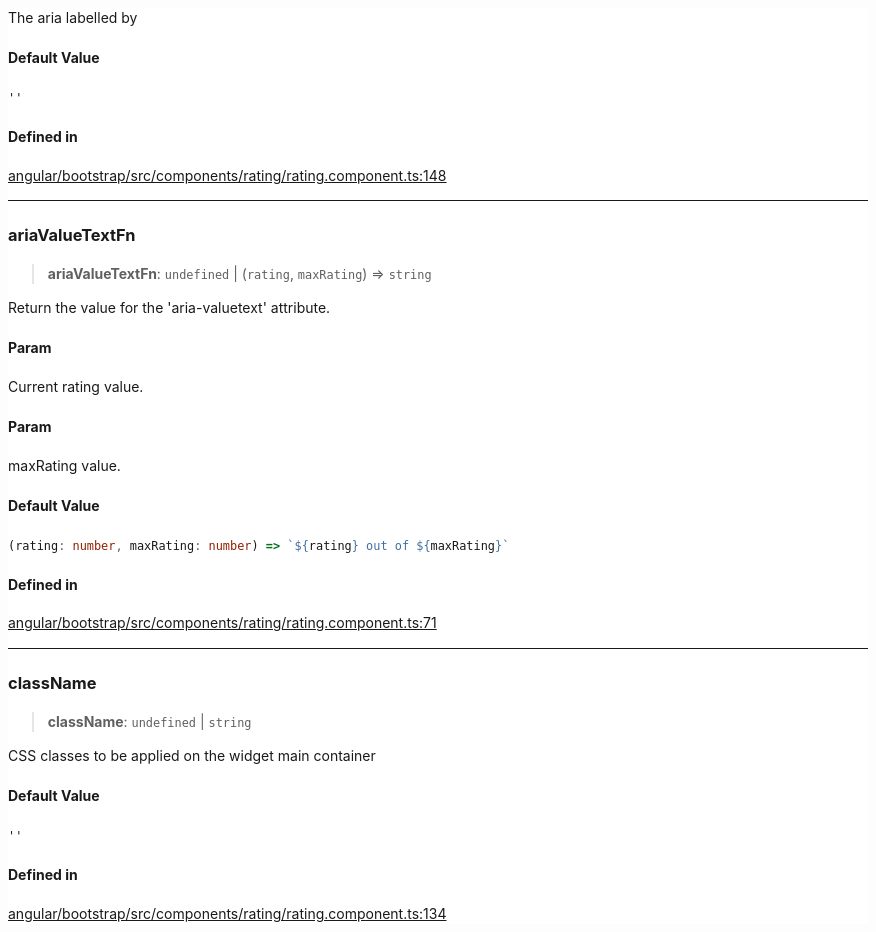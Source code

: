 The aria labelled by

#### Default Value

`''`

#### Defined in

[angular/bootstrap/src/components/rating/rating.component.ts:148](https://github.com/AmadeusITGroup/AgnosUI/blob/648c8c634470b34ea3e66498b9c46c6474145d54/angular/bootstrap/src/components/rating/rating.component.ts#L148)

***

### ariaValueTextFn

> **ariaValueTextFn**: `undefined` \| (`rating`, `maxRating`) => `string`

Return the value for the 'aria-valuetext' attribute.

#### Param

Current rating value.

#### Param

maxRating value.

#### Default Value

```ts
(rating: number, maxRating: number) => `${rating} out of ${maxRating}`
```

#### Defined in

[angular/bootstrap/src/components/rating/rating.component.ts:71](https://github.com/AmadeusITGroup/AgnosUI/blob/648c8c634470b34ea3e66498b9c46c6474145d54/angular/bootstrap/src/components/rating/rating.component.ts#L71)

***

### className

> **className**: `undefined` \| `string`

CSS classes to be applied on the widget main container

#### Default Value

`''`

#### Defined in

[angular/bootstrap/src/components/rating/rating.component.ts:134](https://github.com/AmadeusITGroup/AgnosUI/blob/648c8c634470b34ea3e66498b9c46c6474145d54/angular/bootstrap/src/components/rating/rating.component.ts#L134)
